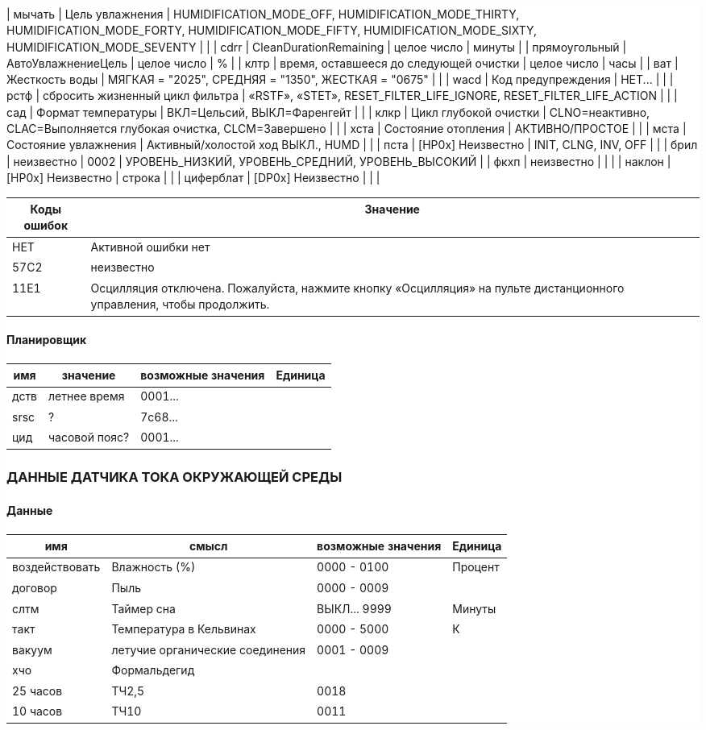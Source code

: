 | мычать | Цель увлажнения | HUMIDIFICATION_MODE_OFF, HUMIDIFICATION_MODE_THIRTY, HUMIDIFICATION_MODE_FORTY, HUMIDIFICATION_MODE_FIFTY, HUMIDIFICATION_MODE_SIXTY, HUMIDIFICATION_MODE_SEVENTY | |
| cdrr | CleanDurationRemaining | целое число | минуты |
| прямоугольный | АвтоУвлажнениеЦель | целое число | % |
| клтр | время, оставшееся до следующей очистки | целое число | часы |
| ват | Жесткость воды | МЯГКАЯ = "2025", СРЕДНЯЯ = "1350", ЖЕСТКАЯ = "0675" | |
| wacd | Код предупреждения | НЕТ... | |
| рстф | сбросить жизненный цикл фильтра | «RSTF», «STET», RESET_FILTER_LIFE_IGNORE, RESET_FILTER_LIFE_ACTION | |
| сад | Формат температуры | ВКЛ=Цельсий, ВЫКЛ=Фаренгейт | |
| клкр | Цикл глубокой очистки | CLNO=неактивно, CLAC=Выполняется глубокая очистка, CLCM=Завершено | |
| хста | Состояние отопления | АКТИВНО/ПРОСТОЕ | |
| мста | Состояние увлажнения | Активный/холостой ход ВЫКЛ., HUMD | |
| пста | [HP0x] Неизвестно | INIT, CLNG, INV, OFF | |
| брил | неизвестно | 0002 | УРОВЕНЬ_НИЗКИЙ, УРОВЕНЬ_СРЕДНИЙ, УРОВЕНЬ_ВЫСОКИЙ |
| фкхп | неизвестно | | |
| наклон | [HP0x] Неизвестно | строка | |
| циферблат | [DP0x] Неизвестно | | |

| Коды ошибок | Значение |
|-------------|----------------------------------------------------------------------------------------------|
| НЕТ | Активной ошибки нет |
| 57С2 | неизвестно |
| 11Е1 | Осцилляция отключена. Пожалуйста, нажмите кнопку «Осцилляция» на пульте дистанционного управления, чтобы продолжить. |

#### Планировщик
| имя | значение | возможные значения | Единица |
|------|--------------------|-----------------|------|
| дств | летнее время | 0001... | |
| srsc | ? | 7с68... | |
| цид | часовой пояс? | 0001... | |

### ДАННЫЕ ДАТЧИКА ТОКА ОКРУЖАЮЩЕЙ СРЕДЫ
#### Данные
| имя | смысл | возможные значения | Единица |
|------|----------------------------|-----------------|---------|
| воздействовать | Влажность (%) | 0000 - 0100 | Процент |
| договор | Пыль | 0000 - 0009 | |
| слтм | Таймер сна | ВЫКЛ... 9999 | Минуты |
| такт | Температура в Кельвинах | 0000 - 5000 | К |
| вакуум | летучие органические соединения | 0001 - 0009 | |
| хчо | Формальдегид ||
| 25 часов | ТЧ2,5 | 0018 ||
| 10 часов | ТЧ10 | 0011 ||